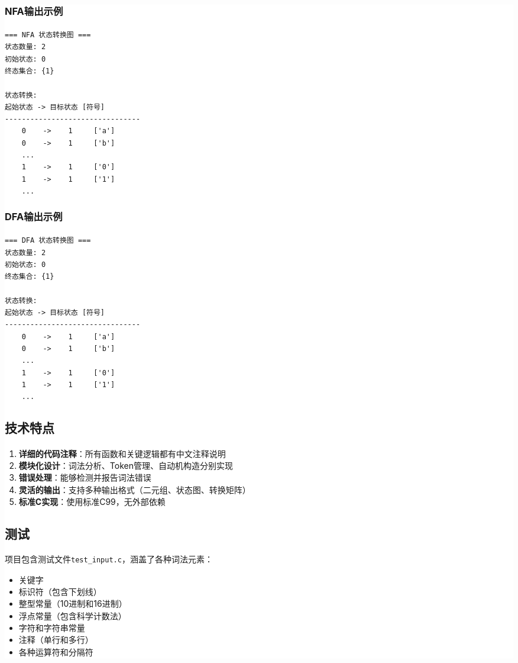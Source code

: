 ### NFA输出示例

```
=== NFA 状态转换图 ===
状态数量: 2
初始状态: 0
终态集合: {1}

状态转换:
起始状态 -> 目标状态 [符号]
--------------------------------
    0    ->    1     ['a']
    0    ->    1     ['b']
    ...
    1    ->    1     ['0']
    1    ->    1     ['1']
    ...
```

### DFA输出示例

```
=== DFA 状态转换图 ===
状态数量: 2
初始状态: 0
终态集合: {1}

状态转换:
起始状态 -> 目标状态 [符号]
--------------------------------
    0    ->    1     ['a']
    0    ->    1     ['b']
    ...
    1    ->    1     ['0']
    1    ->    1     ['1']
    ...
```

## 技术特点

1. **详细的代码注释**：所有函数和关键逻辑都有中文注释说明
2. **模块化设计**：词法分析、Token管理、自动机构造分别实现
3. **错误处理**：能够检测并报告词法错误
4. **灵活的输出**：支持多种输出格式（二元组、状态图、转换矩阵）
5. **标准C实现**：使用标准C99，无外部依赖

## 测试

项目包含测试文件`test_input.c`，涵盖了各种词法元素：
- 关键字
- 标识符（包含下划线）
- 整型常量（10进制和16进制）
- 浮点常量（包含科学计数法）
- 字符和字符串常量
- 注释（单行和多行）
- 各种运算符和分隔符
